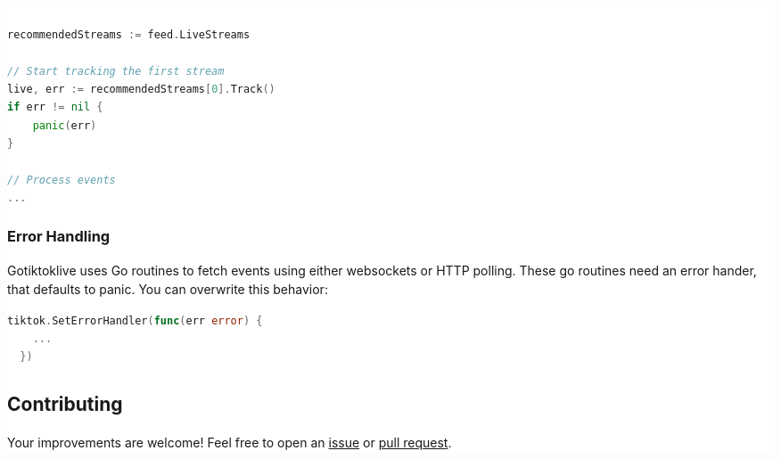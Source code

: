 ```go

recommendedStreams := feed.LiveStreams

// Start tracking the first stream
live, err := recommendedStreams[0].Track()
if err != nil {
	panic(err)
}

// Process events
...

```

### Error Handling

Gotiktoklive uses Go routines to fetch events using either websockets or HTTP polling.
These go routines need an error hander, that defaults to panic. You can overwrite this
behavior:

```go
tiktok.SetErrorHandler(func(err error) {
    ...
  })

```

## Contributing

Your improvements are welcome! Feel free to open an <a href="https://github.com/linuxboytoo/gotiktoklive/issues">issue</a> or <a href="https://github.com/linuxboytoo/gotiktoklive/pulls">pull request</a>.
